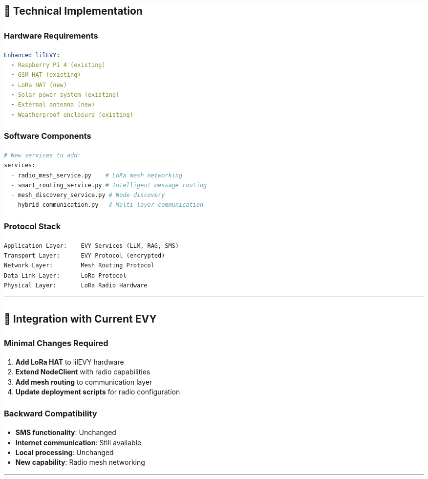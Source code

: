 
## 🔧 **Technical Implementation**

### **Hardware Requirements**
```yaml
Enhanced lilEVY:
  - Raspberry Pi 4 (existing)
  - GSM HAT (existing)
  - LoRa HAT (new)
  - Solar power system (existing)
  - External antenna (new)
  - Weatherproof enclosure (existing)
```

### **Software Components**
```python
# New services to add:
services:
  - radio_mesh_service.py    # LoRa mesh networking
  - smart_routing_service.py # Intelligent message routing
  - mesh_discovery_service.py # Node discovery
  - hybrid_communication.py   # Multi-layer communication
```

### **Protocol Stack**
```
Application Layer:    EVY Services (LLM, RAG, SMS)
Transport Layer:      EVY Protocol (encrypted)
Network Layer:        Mesh Routing Protocol
Data Link Layer:      LoRa Protocol
Physical Layer:       LoRa Radio Hardware
```

---

## 🎯 **Integration with Current EVY**

### **Minimal Changes Required**
1. **Add LoRa HAT** to lilEVY hardware
2. **Extend NodeClient** with radio capabilities
3. **Add mesh routing** to communication layer
4. **Update deployment scripts** for radio configuration

### **Backward Compatibility**
- **SMS functionality**: Unchanged
- **Internet communication**: Still available
- **Local processing**: Unchanged
- **New capability**: Radio mesh networking

---
